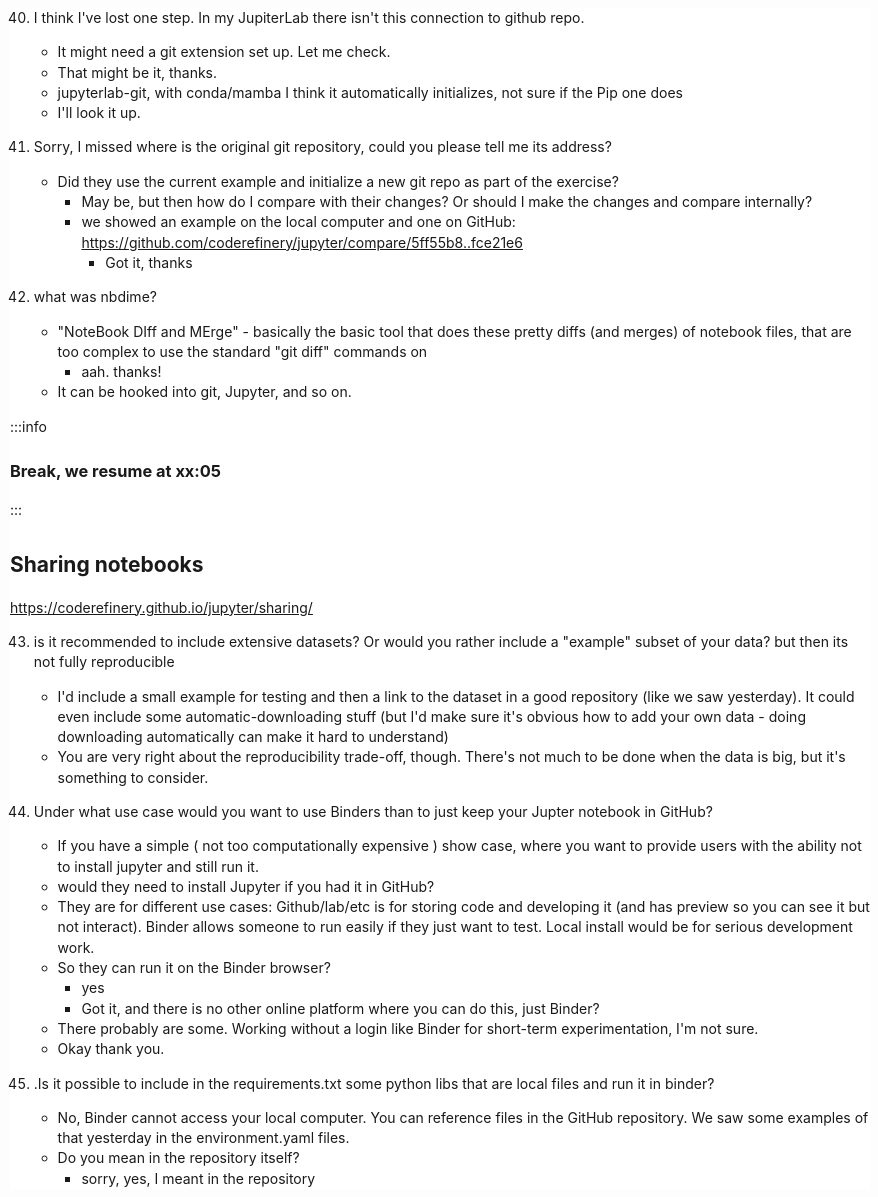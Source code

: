 40. I think I've lost one step. In my JupiterLab there isn't this connection to github repo. 
    - It might need a git extension set up.  Let me check.
    - That might be it, thanks. 
    - jupyterlab-git, with conda/mamba I think it automatically initializes, not sure if the Pip one does
    - I'll look it up.

41. Sorry, I missed where is the original git repository, could you please tell me its address?
    - Did they use the current example and initialize a new git repo as part of the exercise?
        - May be, but then how do I compare with their changes? Or should I make the changes and compare internally?
        - we showed an example on the local computer and one on GitHub: https://github.com/coderefinery/jupyter/compare/5ff55b8..fce21e6
            - Got it, thanks

42. what was nbdime?
    - "NoteBook DIff and MErge" - basically the basic tool that does these pretty diffs (and merges) of notebook files, that are too complex to use the standard "git diff" commands on
        - aah. thanks!
    - It can be hooked into git, Jupyter, and so on.

:::info
### Break, we resume at xx:05
:::

## Sharing notebooks
https://coderefinery.github.io/jupyter/sharing/

43. is it recommended to include extensive datasets? Or would you rather include a "example" subset of your data? but then its not fully reproducible
    - I'd include a small example for testing and then a link to the dataset in a good repository (like we saw yesterday).  It could even include some automatic-downloading stuff (but I'd make sure it's obvious how to add your own data - doing downloading automatically can make it hard to understand)
    - You are very right about the reproducibility trade-off, though.  There's not much to be done when the data is big, but it's something to consider.

44. Under what use case would you want to use Binders than to just keep your Jupter notebook in GitHub?
    - If you have a simple ( not too computationally expensive ) show case, where you want to provide users with the ability not to install jupyter and still run it. 
    - would they need to install Jupyter if you had it in GitHub?
    - They are for different use cases: Github/lab/etc is for storing code and developing it (and has preview so you can see it but not interact).  Binder allows someone to run easily if they just want to test.  Local install would be for serious development work.
    - So they can run it on the Binder browser?
        - yes
        - Got it, and there is no other online platform where you can do this, just Binder?
    - There probably are some.  Working without a login like Binder for short-term experimentation, I'm not sure.
    - Okay thank you.

45. .Is it possible to include in the requirements.txt some python libs that are local files and run it in binder?
    - No, Binder cannot access your local computer. You can reference files in the GitHub repository. We saw some examples of that yesterday in the environment.yaml files.
    - Do you mean in the repository itself? 
        - sorry, yes, I meant in the repository
